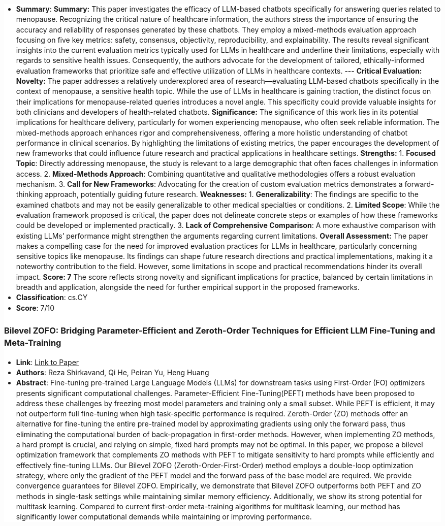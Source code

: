 - **Summary**: **Summary:** This paper investigates the efficacy of LLM-based chatbots specifically for answering queries related to menopause. Recognizing the critical nature of healthcare information, the authors stress the importance of ensuring the accuracy and reliability of responses generated by these chatbots. They employ a mixed-methods evaluation approach focusing on five key metrics: safety, consensus, objectivity, reproducibility, and explainability. The results reveal significant insights into the current evaluation metrics typically used for LLMs in healthcare and underline their limitations, especially with regards to sensitive health issues. Consequently, the authors advocate for the development of tailored, ethically-informed evaluation frameworks that prioritize safe and effective utilization of LLMs in healthcare contexts. --- **Critical Evaluation:** **Novelty:**   The paper addresses a relatively underexplored area of research—evaluating LLM-based chatbots specifically in the context of menopause, a sensitive health topic. While the use of LLMs in healthcare is gaining traction, the distinct focus on their implications for menopause-related queries introduces a novel angle. This specificity could provide valuable insights for both clinicians and developers of health-related chatbots. **Significance:**   The significance of this work lies in its potential implications for healthcare delivery, particularly for women experiencing menopause, who often seek reliable information. The mixed-methods approach enhances rigor and comprehensiveness, offering a more holistic understanding of chatbot performance in clinical scenarios. By highlighting the limitations of existing metrics, the paper encourages the development of new frameworks that could influence future research and practical applications in healthcare settings. **Strengths:**   1. **Focused Topic**: Directly addressing menopause, the study is relevant to a large demographic that often faces challenges in information access. 2. **Mixed-Methods Approach**: Combining quantitative and qualitative methodologies offers a robust evaluation mechanism. 3. **Call for New Frameworks**: Advocating for the creation of custom evaluation metrics demonstrates a forward-thinking approach, potentially guiding future research. **Weaknesses:**   1. **Generalizability**: The findings are specific to the examined chatbots and may not be easily generalizable to other medical specialties or conditions. 2. **Limited Scope**: While the evaluation framework proposed is critical, the paper does not delineate concrete steps or examples of how these frameworks could be developed or implemented practically. 3. **Lack of Comprehensive Comparison**: A more exhaustive comparison with existing LLMs’ performance might strengthen the arguments regarding current limitations. **Overall Assessment:**   The paper makes a compelling case for the need for improved evaluation practices for LLMs in healthcare, particularly concerning sensitive topics like menopause. Its findings can shape future research directions and practical implementations, making it a noteworthy contribution to the field. However, some limitations in scope and practical recommendations hinder its overall impact. **Score: 7**   The score reflects strong novelty and significant implications for practice, balanced by certain limitations in breadth and application, alongside the need for further empirical support in the proposed frameworks.
- **Classification**: cs.CY
- **Score**: 7/10

### Bilevel ZOFO: Bridging Parameter-Efficient and Zeroth-Order Techniques for Efficient LLM Fine-Tuning and Meta-Training
- **Link**: [Link to Paper](http://arxiv.org/abs/2502.03604v1)
- **Authors**: Reza Shirkavand, Qi He, Peiran Yu, Heng Huang
- **Abstract**: Fine-tuning pre-trained Large Language Models (LLMs) for downstream tasks using First-Order (FO) optimizers presents significant computational challenges. Parameter-Efficient Fine-Tuning(PEFT) methods have been proposed to address these challenges by freezing most model parameters and training only a small subset. While PEFT is efficient, it may not outperform full fine-tuning when high task-specific performance is required. Zeroth-Order (ZO) methods offer an alternative for fine-tuning the entire pre-trained model by approximating gradients using only the forward pass, thus eliminating the computational burden of back-propagation in first-order methods. However, when implementing ZO methods, a hard prompt is crucial, and relying on simple, fixed hard prompts may not be optimal. In this paper, we propose a bilevel optimization framework that complements ZO methods with PEFT to mitigate sensitivity to hard prompts while efficiently and effectively fine-tuning LLMs. Our Bilevel ZOFO (Zeroth-Order-First-Order) method employs a double-loop optimization strategy, where only the gradient of the PEFT model and the forward pass of the base model are required. We provide convergence guarantees for Bilevel ZOFO. Empirically, we demonstrate that Bilevel ZOFO outperforms both PEFT and ZO methods in single-task settings while maintaining similar memory efficiency. Additionally, we show its strong potential for multitask learning. Compared to current first-order meta-training algorithms for multitask learning, our method has significantly lower computational demands while maintaining or improving performance.
